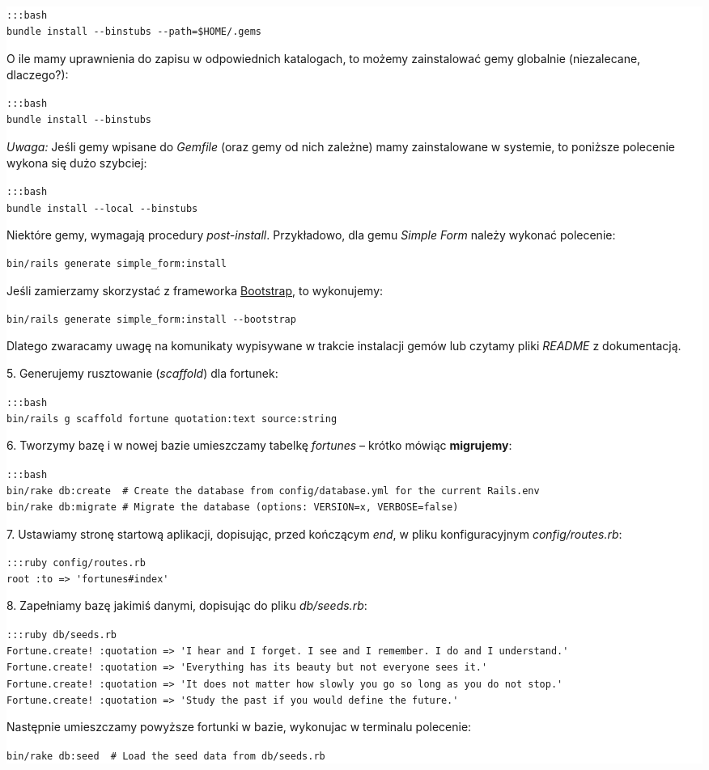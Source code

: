     :::bash
    bundle install --binstubs --path=$HOME/.gems

O ile mamy uprawnienia do zapisu w odpowiednich katalogach,
to możemy zainstalować gemy globalnie (niezalecane, dlaczego?):

    :::bash
    bundle install --binstubs

*Uwaga:* Jeśli gemy wpisane do *Gemfile* (oraz gemy od nich zależne)
mamy zainstalowane w systemie, to poniższe polecenie wykona się dużo
szybciej:

    :::bash
    bundle install --local --binstubs

Niektóre gemy, wymagają procedury *post-install*.
Przykładowo, dla gemu *Simple Form* należy wykonać polecenie:

    bin/rails generate simple_form:install

Jeśli zamierzamy skorzystać z frameworka
[Bootstrap](http://twitter.github.com/bootstrap/), to wykonujemy:

    bin/rails generate simple_form:install --bootstrap

Dlatego zwaracamy uwagę na komunikaty wypisywane w trakcie instalacji
gemów lub czytamy pliki *README* z dokumentacją.

5\. Generujemy rusztowanie (*scaffold*) dla fortunek:

    :::bash
    bin/rails g scaffold fortune quotation:text source:string

6\. Tworzymy bazę i w nowej bazie umieszczamy tabelkę *fortunes* –
krótko mówiąc **migrujemy**:

    :::bash
    bin/rake db:create  # Create the database from config/database.yml for the current Rails.env
    bin/rake db:migrate # Migrate the database (options: VERSION=x, VERBOSE=false)

7\. Ustawiamy stronę startową aplikacji, dopisując, przed
kończącym *end*, w pliku konfiguracyjnym *config/routes.rb*:

    :::ruby config/routes.rb
    root :to => 'fortunes#index'

8\. Zapełniamy bazę jakimiś danymi, dopisując do pliku *db/seeds.rb*:

    :::ruby db/seeds.rb
    Fortune.create! :quotation => 'I hear and I forget. I see and I remember. I do and I understand.'
    Fortune.create! :quotation => 'Everything has its beauty but not everyone sees it.'
    Fortune.create! :quotation => 'It does not matter how slowly you go so long as you do not stop.'
    Fortune.create! :quotation => 'Study the past if you would define the future.'

Następnie umieszczamy powyższe fortunki w bazie, wykonujac w terminalu
polecenie:

    bin/rake db:seed  # Load the seed data from db/seeds.rb
